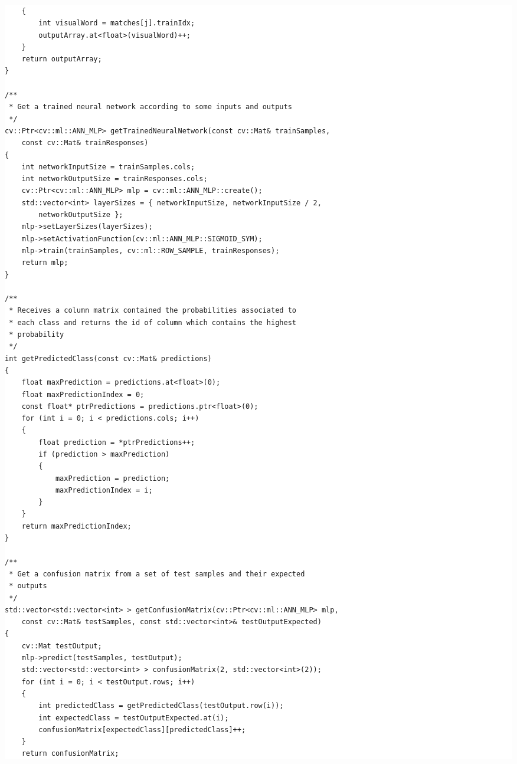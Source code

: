 ```
	{
		int visualWord = matches[j].trainIdx;
		outputArray.at<float>(visualWord)++;
	}
	return outputArray;
}

/**
 * Get a trained neural network according to some inputs and outputs
 */
cv::Ptr<cv::ml::ANN_MLP> getTrainedNeuralNetwork(const cv::Mat& trainSamples, 
	const cv::Mat& trainResponses)
{
	int networkInputSize = trainSamples.cols;
	int networkOutputSize = trainResponses.cols;
	cv::Ptr<cv::ml::ANN_MLP> mlp = cv::ml::ANN_MLP::create();
	std::vector<int> layerSizes = { networkInputSize, networkInputSize / 2,
		networkOutputSize };
	mlp->setLayerSizes(layerSizes);
	mlp->setActivationFunction(cv::ml::ANN_MLP::SIGMOID_SYM);
	mlp->train(trainSamples, cv::ml::ROW_SAMPLE, trainResponses);
	return mlp;
}

/**
 * Receives a column matrix contained the probabilities associated to 
 * each class and returns the id of column which contains the highest
 * probability
 */
int getPredictedClass(const cv::Mat& predictions)
{
	float maxPrediction = predictions.at<float>(0);
	float maxPredictionIndex = 0;
	const float* ptrPredictions = predictions.ptr<float>(0);
	for (int i = 0; i < predictions.cols; i++)
	{
		float prediction = *ptrPredictions++;
		if (prediction > maxPrediction)
		{
			maxPrediction = prediction;
			maxPredictionIndex = i;
		}
	}
	return maxPredictionIndex;
}

/**
 * Get a confusion matrix from a set of test samples and their expected
 * outputs
 */
std::vector<std::vector<int> > getConfusionMatrix(cv::Ptr<cv::ml::ANN_MLP> mlp, 
	const cv::Mat& testSamples, const std::vector<int>& testOutputExpected)
{
	cv::Mat testOutput;
	mlp->predict(testSamples, testOutput);
	std::vector<std::vector<int> > confusionMatrix(2, std::vector<int>(2));
	for (int i = 0; i < testOutput.rows; i++)
	{
		int predictedClass = getPredictedClass(testOutput.row(i));
		int expectedClass = testOutputExpected.at(i);
		confusionMatrix[expectedClass][predictedClass]++;
	}
	return confusionMatrix;
```